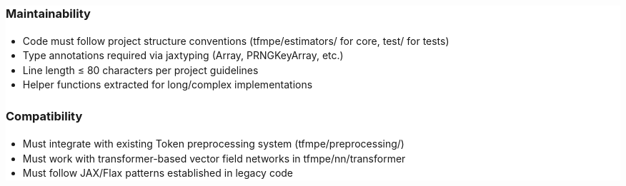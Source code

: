 ### Maintainability
- Code must follow project structure conventions (tfmpe/estimators/ for core, test/ for tests)
- Type annotations required via jaxtyping (Array, PRNGKeyArray, etc.)
- Line length ≤ 80 characters per project guidelines
- Helper functions extracted for long/complex implementations

### Compatibility
- Must integrate with existing Token preprocessing system (tfmpe/preprocessing/)
- Must work with transformer-based vector field networks in tfmpe/nn/transformer
- Must follow JAX/Flax patterns established in legacy code
